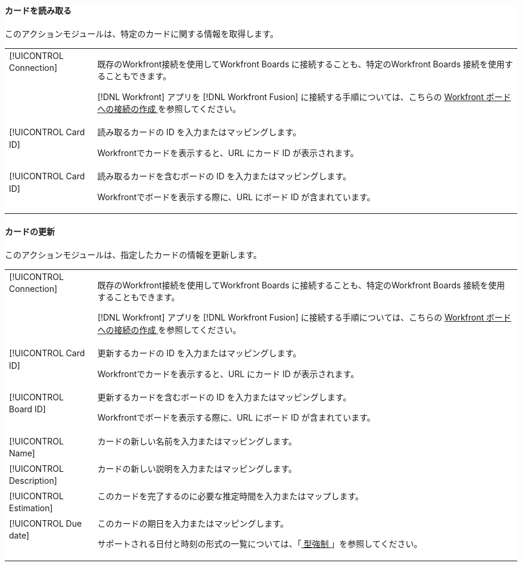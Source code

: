 #### カードを読み取る

このアクションモジュールは、特定のカードに関する情報を取得します。

<table style="table-layout:auto">
 <col> 
 <col> 
 <tbody> 
  <tr> 
   <td>[!UICONTROL Connection]</td> 
      <td> <p>既存のWorkfront接続を使用してWorkfront Boards に接続することも、特定のWorkfront Boards 接続を使用することもできます。 </p><p>[!DNL Workfront] アプリを [!DNL Workfront Fusion] に接続する手順については、こちらの <a href="#create-a-connection-to-workfront-boards" class="MCXref xref">Workfront ボードへの接続の作成 </a> を参照してください。</p> </td> 
  </tr> 
  <tr> 
   <td>[!UICONTROL Card ID]</td> 
   <td>読み取るカードの ID を入力またはマッピングします。<p>Workfrontでカードを表示すると、URL にカード ID が表示されます。</p></td> 
  </tr> 
  <tr> 
   <td>[!UICONTROL Card ID]</td> 
   <td>読み取るカードを含むボードの ID を入力またはマッピングします。<p>Workfrontでボードを表示する際に、URL にボード ID が含まれています。</p></td> 
  </tr> 
 </tbody> 
</table>

#### カードの更新

このアクションモジュールは、指定したカードの情報を更新します。

<table style="table-layout:auto">
 <col> 
 <col> 
 <tbody> 
  <tr> 
   <td>[!UICONTROL Connection]</td> 
      <td> <p>既存のWorkfront接続を使用してWorkfront Boards に接続することも、特定のWorkfront Boards 接続を使用することもできます。 </p><p>[!DNL Workfront] アプリを [!DNL Workfront Fusion] に接続する手順については、こちらの <a href="#create-a-connection-to-workfront-boards" class="MCXref xref">Workfront ボードへの接続の作成 </a> を参照してください。</p> </td> 
  </tr> 
  <tr> 
   <td>[!UICONTROL Card ID]</td> 
   <td>更新するカードの ID を入力またはマッピングします。<p>Workfrontでカードを表示すると、URL にカード ID が表示されます。</p></td> 
  </tr> 
  <tr> 
   <td>[!UICONTROL Board ID]</td> 
   <td>更新するカードを含むボードの ID を入力またはマッピングします。<p>Workfrontでボードを表示する際に、URL にボード ID が含まれています。</p></td> 
  </tr> 
  <tr> 
   <td>[!UICONTROL Name]</td> 
   <td>カードの新しい名前を入力またはマッピングします。</p></td> 
  </tr> 
  <tr> 
   <td>[!UICONTROL Description]</td> 
   <td>カードの新しい説明を入力またはマッピングします。</p></td> 
  </tr> 
  <tr> 
   <td>[!UICONTROL Estimation]</td> 
   <td>このカードを完了するのに必要な推定時間を入力またはマップします。</p></td> 
  </tr> 
  <tr> 
   <td>[!UICONTROL Due date]</td> 
   <td>このカードの期日を入力またはマッピングします。</p>
   <p>サポートされる日付と時刻の形式の一覧については、「<a href="/help/workfront-fusion/references/mapping-panel/data-types/type-coercion.md" class="MCXref xref"> 型強制 </a>」を参照してください。</p>
   </td> 